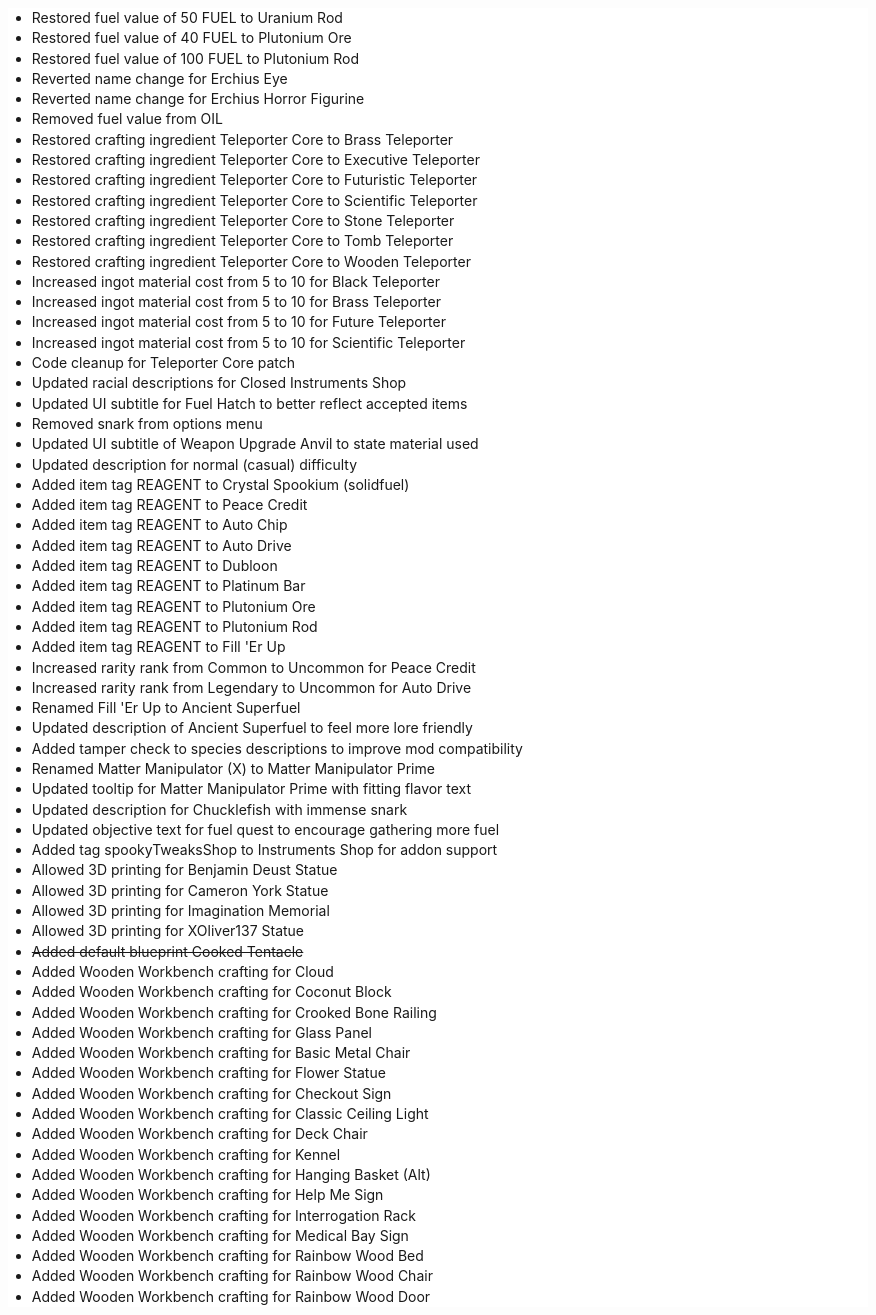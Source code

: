 + Restored fuel value of 50 FUEL to Uranium Rod
+ Restored fuel value of 40 FUEL to Plutonium Ore
+ Restored fuel value of 100 FUEL to Plutonium Rod
+ Reverted name change for Erchius Eye
+ Reverted name change for Erchius Horror Figurine
+ Removed fuel value from OIL
+ Restored crafting ingredient Teleporter Core to Brass Teleporter
+ Restored crafting ingredient Teleporter Core to Executive Teleporter
+ Restored crafting ingredient Teleporter Core to Futuristic Teleporter
+ Restored crafting ingredient Teleporter Core to Scientific Teleporter
+ Restored crafting ingredient Teleporter Core to Stone Teleporter
+ Restored crafting ingredient Teleporter Core to Tomb Teleporter
+ Restored crafting ingredient Teleporter Core to Wooden Teleporter
+ Increased ingot material cost from 5 to 10 for Black Teleporter
+ Increased ingot material cost from 5 to 10 for Brass Teleporter
+ Increased ingot material cost from 5 to 10 for Future Teleporter
+ Increased ingot material cost from 5 to 10 for Scientific Teleporter
+ Code cleanup for Teleporter Core patch
+ Updated racial descriptions for Closed Instruments Shop
+ Updated UI subtitle for Fuel Hatch to better reflect accepted items
+ Removed snark from options menu
+ Updated UI subtitle of Weapon Upgrade Anvil to state material used
+ Updated description for normal (casual) difficulty
+ Added item tag REAGENT to Crystal Spookium (solidfuel)
+ Added item tag REAGENT to Peace Credit
+ Added item tag REAGENT to Auto Chip
+ Added item tag REAGENT to Auto Drive
+ Added item tag REAGENT to Dubloon
+ Added item tag REAGENT to Platinum Bar
+ Added item tag REAGENT to Plutonium Ore
+ Added item tag REAGENT to Plutonium Rod
+ Added item tag REAGENT to Fill 'Er Up
+ Increased rarity rank from Common to Uncommon for Peace Credit
+ Increased rarity rank from Legendary to Uncommon for Auto Drive
+ Renamed Fill 'Er Up to Ancient Superfuel
+ Updated description of Ancient Superfuel to feel more lore friendly
+ Added tamper check to species descriptions to improve mod compatibility
+ Renamed Matter Manipulator (X) to Matter Manipulator Prime
+ Updated tooltip for Matter Manipulator Prime with fitting flavor text
+ Updated description for Chucklefish with immense snark
+ Updated objective text for fuel quest to encourage gathering more fuel
+ Added tag spookyTweaksShop to Instruments Shop for addon support
+ Allowed 3D printing for Benjamin Deust Statue
+ Allowed 3D printing for Cameron York Statue
+ Allowed 3D printing for Imagination Memorial
+ Allowed 3D printing for XOliver137 Statue
+ ~~Added default blueprint Cooked Tentacle~~
+ Added Wooden Workbench crafting for Cloud
+ Added Wooden Workbench crafting for Coconut Block
+ Added Wooden Workbench crafting for Crooked Bone Railing
+ Added Wooden Workbench crafting for Glass Panel
+ Added Wooden Workbench crafting for Basic Metal Chair
+ Added Wooden Workbench crafting for Flower Statue
+ Added Wooden Workbench crafting for Checkout Sign
+ Added Wooden Workbench crafting for Classic Ceiling Light
+ Added Wooden Workbench crafting for Deck Chair
+ Added Wooden Workbench crafting for Kennel
+ Added Wooden Workbench crafting for Hanging Basket (Alt)
+ Added Wooden Workbench crafting for Help Me Sign
+ Added Wooden Workbench crafting for Interrogation Rack
+ Added Wooden Workbench crafting for Medical Bay Sign
+ Added Wooden Workbench crafting for Rainbow Wood Bed
+ Added Wooden Workbench crafting for Rainbow Wood Chair
+ Added Wooden Workbench crafting for Rainbow Wood Door